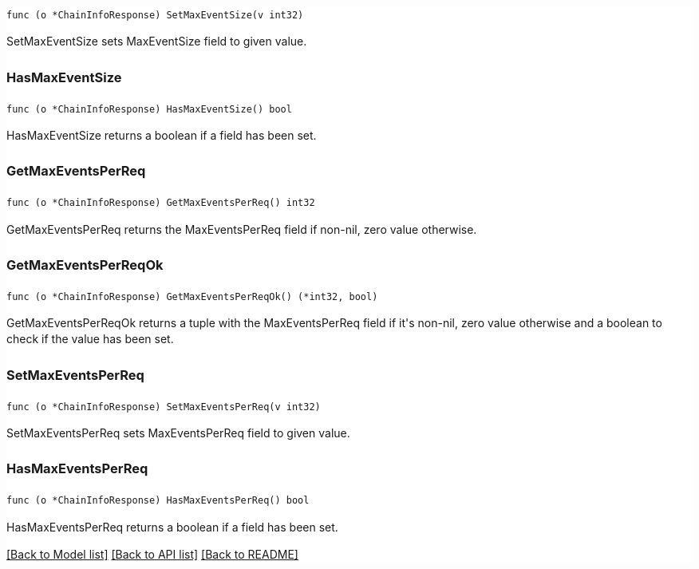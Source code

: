 `func (o *ChainInfoResponse) SetMaxEventSize(v int32)`

SetMaxEventSize sets MaxEventSize field to given value.

### HasMaxEventSize

`func (o *ChainInfoResponse) HasMaxEventSize() bool`

HasMaxEventSize returns a boolean if a field has been set.

### GetMaxEventsPerReq

`func (o *ChainInfoResponse) GetMaxEventsPerReq() int32`

GetMaxEventsPerReq returns the MaxEventsPerReq field if non-nil, zero value otherwise.

### GetMaxEventsPerReqOk

`func (o *ChainInfoResponse) GetMaxEventsPerReqOk() (*int32, bool)`

GetMaxEventsPerReqOk returns a tuple with the MaxEventsPerReq field if it's non-nil, zero value otherwise
and a boolean to check if the value has been set.

### SetMaxEventsPerReq

`func (o *ChainInfoResponse) SetMaxEventsPerReq(v int32)`

SetMaxEventsPerReq sets MaxEventsPerReq field to given value.

### HasMaxEventsPerReq

`func (o *ChainInfoResponse) HasMaxEventsPerReq() bool`

HasMaxEventsPerReq returns a boolean if a field has been set.


[[Back to Model list]](../README.md#documentation-for-models) [[Back to API list]](../README.md#documentation-for-api-endpoints) [[Back to README]](../README.md)


